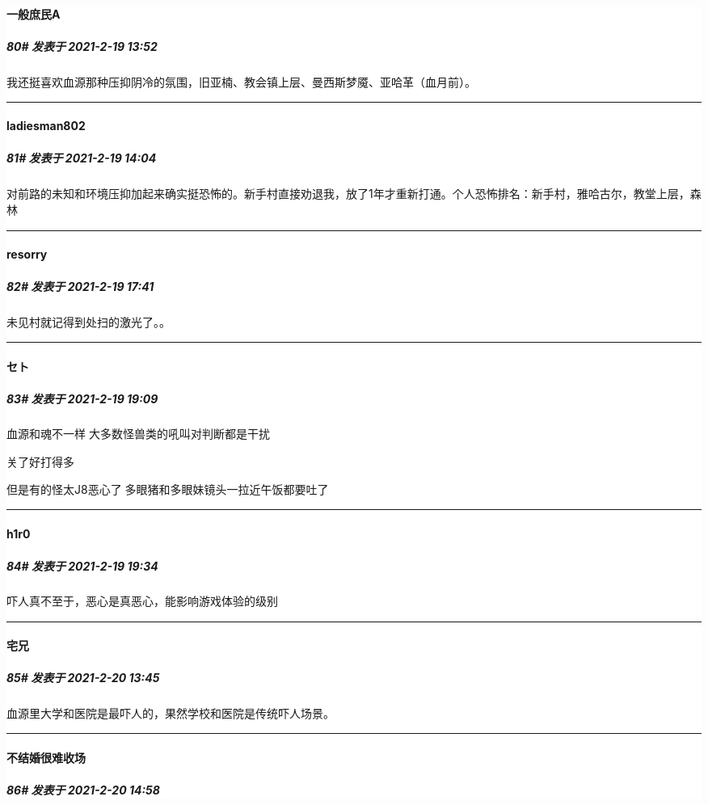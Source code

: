 ####  一般庶民A  
##### 80#       发表于 2021-2-19 13:52


我还挺喜欢血源那种压抑阴冷的氛围，旧亚楠、教会镇上层、曼西斯梦魇、亚哈革（血月前）。


-----

####  ladiesman802  
##### 81#       发表于 2021-2-19 14:04


对前路的未知和环境压抑加起来确实挺恐怖的。新手村直接劝退我，放了1年才重新打通。个人恐怖排名：新手村，雅哈古尔，教堂上层，森林


-----

####  resorry  
##### 82#       发表于 2021-2-19 17:41


未见村就记得到处扫的激光了。。


-----

####  セト  
##### 83#       发表于 2021-2-19 19:09


血源和魂不一样 大多数怪兽类的吼叫对判断都是干扰

关了好打得多

但是有的怪太J8恶心了 多眼猪和多眼妹镜头一拉近午饭都要吐了


-----

####  h1r0  
##### 84#       发表于 2021-2-19 19:34


吓人真不至于，恶心是真恶心，能影响游戏体验的级别


-----

####  宅兄  
##### 85#       发表于 2021-2-20 13:45


血源里大学和医院是最吓人的，果然学校和医院是传统吓人场景。


-----

####  不结婚很难收场  
##### 86#       发表于 2021-2-20 14:58
